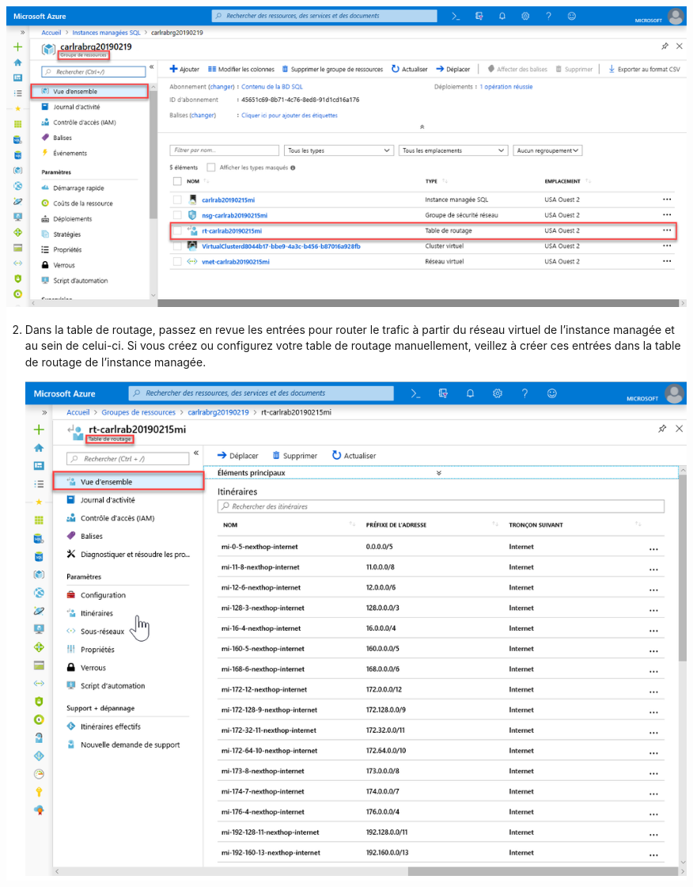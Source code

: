    ![Table de routage](./media/sql-database-managed-instance-get-started/route-table.png)

2. Dans la table de routage, passez en revue les entrées pour router le trafic à partir du réseau virtuel de l’instance managée et au sein de celui-ci. Si vous créez ou configurez votre table de routage manuellement, veillez à créer ces entrées dans la table de routage de l’instance managée.

   ![Entrée pour un sous-réseau local d’une instance managée](./media/sql-database-managed-instance-get-started/udr.png)
